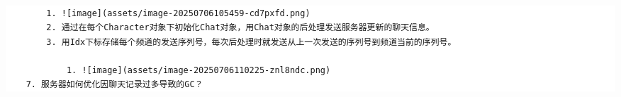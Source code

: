             1. ![image](assets/image-20250706105459-cd7pxfd.png)
            2. 通过在每个Character对象下初始化Chat对象，用Chat对象的后处理发送服务器更新的聊天信息。
            3. 用Idx下标存储每个频道的发送序列号，每次后处理时就发送从上一次发送的序列号到频道当前的序列号。

                1. ![image](assets/image-20250706110225-znl8ndc.png)
        7. 服务器如何优化因聊天记录过多导致的GC？
